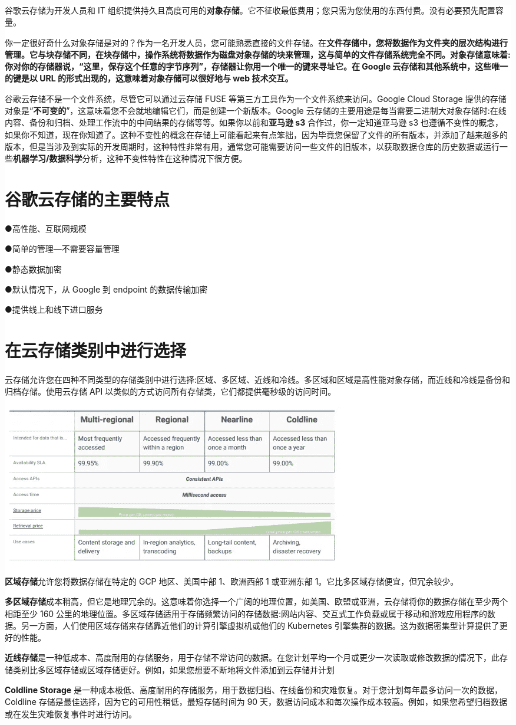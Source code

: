 谷歌云存储为开发人员和 IT 组织提供持久且高度可用的**对象存储**。它不征收最低费用；您只需为您使用的东西付费。没有必要预先配置容量。

你一定很好奇什么对象存储是对的？作为一名开发人员，您可能熟悉直接的文件存储。在**文件存储中，**您将数据作为文件夹的**层次结构进行管理。它与块存储不同，在块存储中，操作系统将数据作为磁盘对象存储的块来管理，这与简单的文件存储系统完全不同。对象存储意味着:你对你的存储器说，“这里，保存这个任意的字节序列”，存储器让你用一个唯一的键来寻址它。在 Google 云存储和其他系统中，这些唯一的键是以 URL 的形式出现的，这意味着对象存储可以很好地与 web 技术交互。**

谷歌云存储不是一个文件系统，尽管它可以通过云存储 FUSE 等第三方工具作为一个文件系统来访问。Google Cloud Storage 提供的存储对象是“**不可变的**”，这意味着您不会就地编辑它们，而是创建一个新版本。Google 云存储的主要用途是每当需要二进制大对象存储时:在线内容、备份和归档、处理工作流中的中间结果的存储等等。如果你以前和**亚马逊 s3** 合作过，你一定知道亚马逊 s3 也遵循不变性的概念，如果你不知道，现在你知道了。这种不变性的概念在存储上可能看起来有点笨拙，因为毕竟您保留了文件的所有版本，并添加了越来越多的版本，但是当涉及到实际的开发周期时，这种特性非常有用，通常您可能需要访问一些文件的旧版本，以获取数据仓库的历史数据或运行一些**机器学习/数据科学**分析，这种不变性特性在这种情况下很方便。

# 谷歌云存储的主要特点

●高性能、互联网规模

●简单的管理—不需要容量管理

●静态数据加密

●默认情况下，从 Google 到 endpoint 的数据传输加密

●提供线上和线下进口服务

# 在云存储类别中进行选择

云存储允许您在四种不同类型的存储类别中进行选择:区域、多区域、近线和冷线。多区域和区域是高性能对象存储，而近线和冷线是备份和归档存储。使用云存储 API 以类似的方式访问所有存储类，它们都提供毫秒级的访问时间。

![](img/93adf0a937e21c799c8f3f427864de74.png)

**区域存储**允许您将数据存储在特定的 GCP 地区、美国中部 1、欧洲西部 1 或亚洲东部 1。它比多区域存储便宜，但冗余较少。

**多区域存储**成本稍高，但它是地理冗余的。这意味着你选择一个广阔的地理位置，如美国、欧盟或亚洲，云存储将你的数据存储在至少两个相距至少 160 公里的地理位置。多区域存储适用于存储频繁访问的存储数据:网站内容、交互式工作负载或属于移动和游戏应用程序的数据。另一方面，人们使用区域存储来存储靠近他们的计算引擎虚拟机或他们的 Kubernetes 引擎集群的数据。这为数据密集型计算提供了更好的性能。

**近线存储**是一种低成本、高度耐用的存储服务，用于存储不常访问的数据。在您计划平均一个月或更少一次读取或修改数据的情况下，此存储类别比多区域存储或区域存储更好。例如，如果您想要不断地将文件添加到云存储并计划

**Coldline Storage** 是一种成本极低、高度耐用的存储服务，用于数据归档、在线备份和灾难恢复。对于您计划每年最多访问一次的数据，Coldline 存储是最佳选择，因为它的可用性稍低，最短存储时间为 90 天，数据访问成本和每次操作成本较高。例如，如果您希望归档数据或在发生灾难恢复事件时进行访问。
